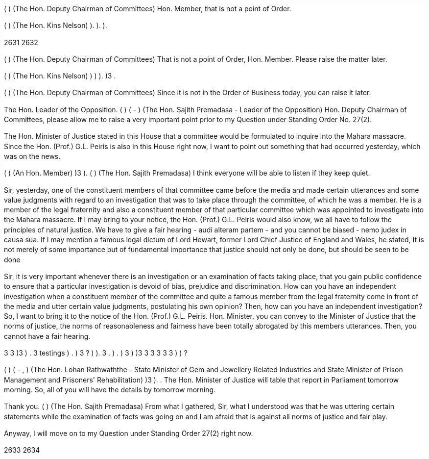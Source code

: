 ( ) (The Hon. Deputy Chairman of Committees) Hon. Member, that is not a point of Order.

( ) (The Hon. Kins Nelson) ). ). ).

2631 2632

( ) (The Hon. Deputy Chairman of Committees) That is not a point of Order, Hon. Member. Please raise the matter later.

( ) (The Hon. Kins Nelson) ) ) ). )3 .

( ) (The Hon. Deputy Chairman of Committees) Since it is not in the Order of Business today, you can raise it later.

The Hon. Leader of the Opposition. ( ) ( - ) (The Hon. Sajith Premadasa - Leader of the Opposition) Hon. Deputy Chairman of Committees, please allow me to raise a very important point prior to my Question under Standing Order No. 27(2).

The Hon. Minister of Justice stated in this House that a committee would be formulated to inquire into the Mahara massacre. Since the Hon. (Prof.) G.L. Peiris is also in this House right now, I want to point out something that had occurred yesterday, which was on the news.

( ) (An Hon. Member) )3 ). ( ) (The Hon. Sajith Premadasa) I think everyone will be able to listen if they keep quiet.

Sir, yesterday, one of the constituent members of that committee came before the media and made certain utterances and some value judgments with regard to an investigation that was to take place through the committee, of which he was a member. He is a member of the legal fraternity and also a constituent member of that particular committee which was appointed to investigate into the Mahara massacre. If I may bring to your notice, the Hon. (Prof.) G.L. Peiris would also know, we all have to follow the principles of natural justice. We have to give a fair hearing - audi alteram partem - and you cannot be biased - nemo judex in causa sua. If I may mention a famous legal dictum of Lord Hewart, former Lord Chief Justice of England and Wales, he stated, It is not merely of some importance but of fundamental importance that justice should not only be done, but should be seen to be done

Sir, it is very important whenever there is an investigation or an examination of facts taking place, that you gain public confidence to ensure that a particular investigation is devoid of bias, prejudice and discrimination. How can you have an independent investigation when a constituent member of the committee and quite a famous member from the legal fraternity come in front of the media and utter certain value judgments, postulating his own opinion? Then, how can you have an independent investigation? So, I want to bring it to the notice of the Hon. (Prof.) G.L. Peiris. Hon. Minister, you can convey to the Minister of Justice that the norms of justice, the norms of reasonableness and fairness have been totally abrogated by this members utterances. Then, you cannot have a fair hearing.

3 3 )3 ) . 3 testings ) . ) 3 ? ) ). 3 . ) . ) 3 ) )3 3 3 3 3 3 ) ) ?

( ) ( - , ) (The Hon. Lohan Rathwaththe - State Minister of Gem and Jewellery Related Industries and State Minister of Prison Management and Prisoners' Rehabilitation) )3 ). . The Hon. Minister of Justice will table that report in Parliament tomorrow morning. So, all of you will have the details by tomorrow morning.

Thank you. ( ) (The Hon. Sajith Premadasa) From what I gathered, Sir, what I understood was that he was uttering certain statements while the examination of facts was going on and I am afraid that is against all norms of justice and fair play.

Anyway, I will move on to my Question under Standing Order 27(2) right now.

2633 2634
